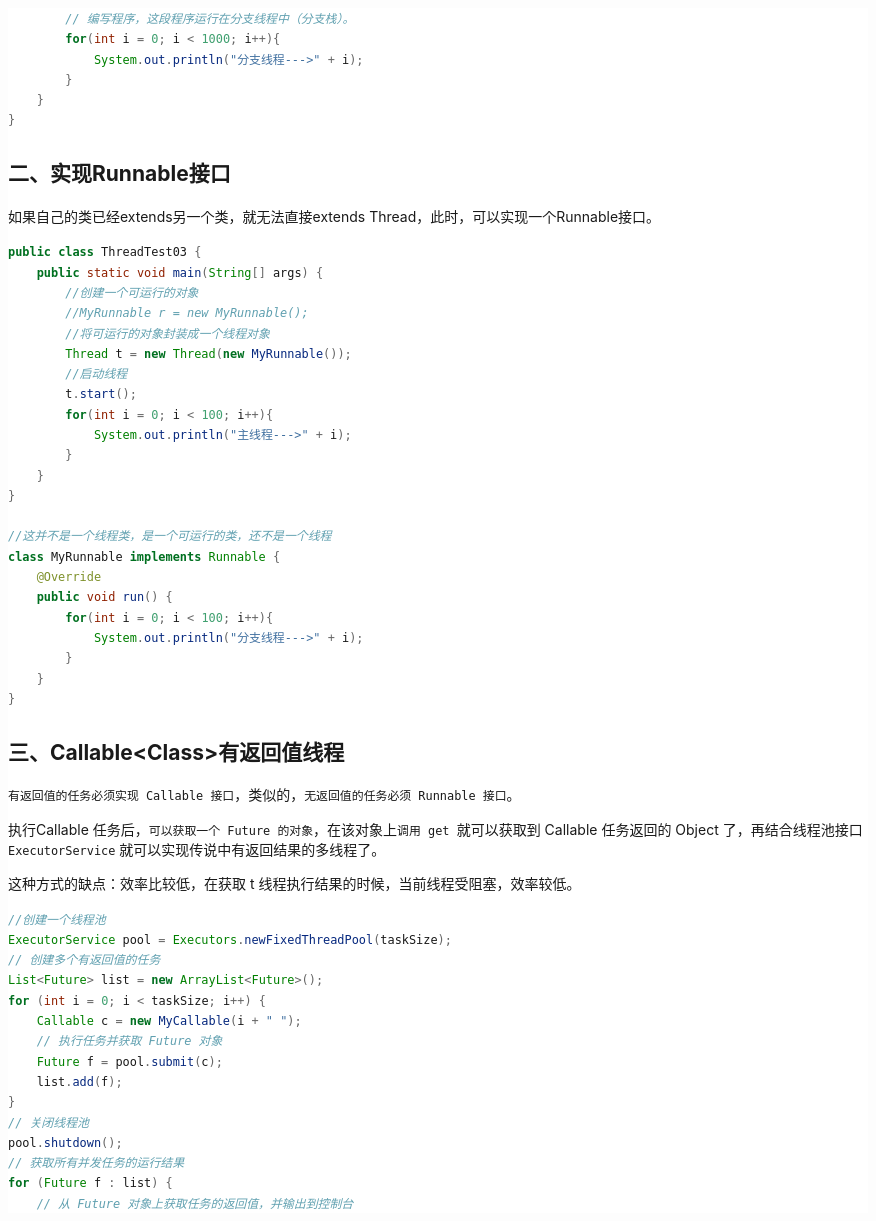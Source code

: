 ```java
        // 编写程序，这段程序运行在分支线程中（分支栈）。
        for(int i = 0; i < 1000; i++){
            System.out.println("分支线程--->" + i);
        }
    }
}
```



## 二、实现Runnable接口

如果自己的类已经extends另一个类，就无法直接extends Thread，此时，可以实现一个Runnable接口。

```java
public class ThreadTest03 {
    public static void main(String[] args) {
        //创建一个可运行的对象
        //MyRunnable r = new MyRunnable();
        //将可运行的对象封装成一个线程对象
        Thread t = new Thread(new MyRunnable());
        //启动线程
        t.start();
        for(int i = 0; i < 100; i++){
            System.out.println("主线程--->" + i);
        }
    }
}

//这并不是一个线程类，是一个可运行的类，还不是一个线程
class MyRunnable implements Runnable {
    @Override
    public void run() {
        for(int i = 0; i < 100; i++){
            System.out.println("分支线程--->" + i);
        }
    }
}
```



## 三、Callable\<Class>有返回值线程

`有返回值的任务必须实现 Callable 接口`，类似的，`无返回值的任务必须 Runnable 接口`。

执行Callable 任务后，`可以获取一个 Future 的对象`，在该对象上`调用 get `就可以获取到 Callable 任务返回的 Object 了，再结合线程池接口 `ExecutorService` 就可以实现传说中有返回结果的多线程了。

这种方式的缺点：效率比较低，在获取 t 线程执行结果的时候，当前线程受阻塞，效率较低。

```java
//创建一个线程池
ExecutorService pool = Executors.newFixedThreadPool(taskSize);
// 创建多个有返回值的任务
List<Future> list = new ArrayList<Future>(); 
for (int i = 0; i < taskSize; i++) { 
    Callable c = new MyCallable(i + " "); 
    // 执行任务并获取 Future 对象
    Future f = pool.submit(c); 
    list.add(f); 
} 
// 关闭线程池
pool.shutdown(); 
// 获取所有并发任务的运行结果
for (Future f : list) { 
	// 从 Future 对象上获取任务的返回值，并输出到控制台
```